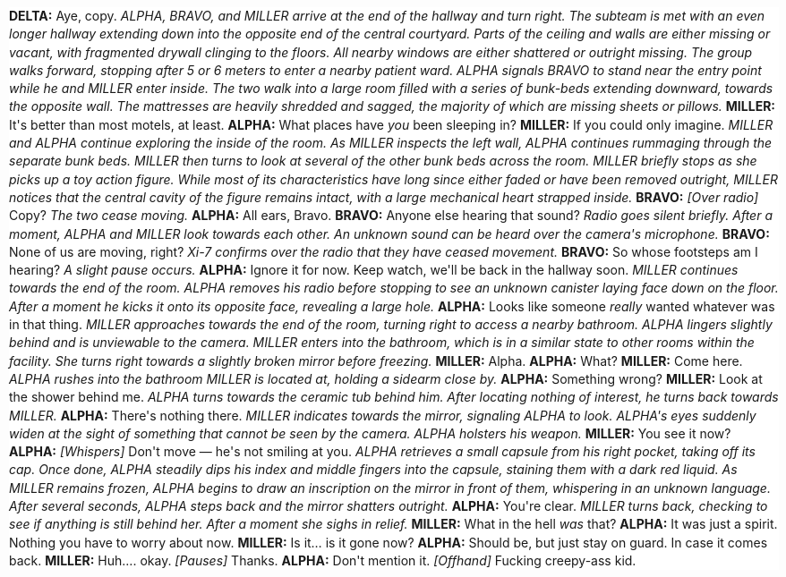 **DELTA:** Aye, copy.
_ALPHA, BRAVO, and MILLER arrive at the end of the hallway and turn right. The subteam is met with an even longer hallway extending down into the opposite end of the central courtyard. Parts of the ceiling and walls are either missing or vacant, with fragmented drywall clinging to the floors. All nearby windows are either shattered or outright missing._
_The group walks forward, stopping after 5 or 6 meters to enter a nearby patient ward. ALPHA signals BRAVO to stand near the entry point while he and MILLER enter inside. The two walk into a large room filled with a series of bunk-beds extending downward, towards the opposite wall. The mattresses are heavily shredded and sagged, the majority of which are missing sheets or pillows._
**MILLER:** It's better than most motels, at least.
**ALPHA:** What places have _you_ been sleeping in?
**MILLER:** If you could only imagine.
_MILLER and ALPHA continue exploring the inside of the room. As MILLER inspects the left wall, ALPHA continues rummaging through the separate bunk beds. MILLER then turns to look at several of the other bunk beds across the room. MILLER briefly stops as she picks up a toy action figure. While most of its characteristics have long since either faded or have been removed outright, MILLER notices that the central cavity of the figure remains intact, with a large mechanical heart strapped inside._
**BRAVO:** _[Over radio]_ Copy?
_The two cease moving._
**ALPHA:** All ears, Bravo.
**BRAVO:** Anyone else hearing that sound?
_Radio goes silent briefly. After a moment, ALPHA and MILLER look towards each other. An unknown sound can be heard over the camera's microphone._
**BRAVO:** None of us are moving, right?
_Xi-7 confirms over the radio that they have ceased movement._
**BRAVO:** So whose footsteps am I hearing?
_A slight pause occurs._
**ALPHA:** Ignore it for now. Keep watch, we'll be back in the hallway soon.
_MILLER continues towards the end of the room. ALPHA removes his radio before stopping to see an unknown canister laying face down on the floor. After a moment he kicks it onto its opposite face, revealing a large hole._
**ALPHA:** Looks like someone _really_ wanted whatever was in that thing.
_MILLER approaches towards the end of the room, turning right to access a nearby bathroom. ALPHA lingers slightly behind and is unviewable to the camera. MILLER enters into the bathroom, which is in a similar state to other rooms within the facility. She turns right towards a slightly broken mirror before freezing._
**MILLER:** Alpha.
**ALPHA:** What?
**MILLER:** Come here.
_ALPHA rushes into the bathroom MILLER is located at, holding a sidearm close by._
**ALPHA:** Something wrong?
**MILLER:** Look at the shower behind me.
_ALPHA turns towards the ceramic tub behind him. After locating nothing of interest, he turns back towards MILLER._
**ALPHA:** There's nothing there.
_MILLER indicates towards the mirror, signaling ALPHA to look. ALPHA's eyes suddenly widen at the sight of something that cannot be seen by the camera. ALPHA holsters his weapon._
**MILLER:** You see it now?
**ALPHA:** _[Whispers]_ Don't move — he's not smiling at you.
_ALPHA retrieves a small capsule from his right pocket, taking off its cap. Once done, ALPHA steadily dips his index and middle fingers into the capsule, staining them with a dark red liquid. As MILLER remains frozen, ALPHA begins to draw an inscription on the mirror in front of them, whispering in an unknown language. After several seconds, ALPHA steps back and the mirror shatters outright._
**ALPHA:** You're clear.
_MILLER turns back, checking to see if anything is still behind her. After a moment she sighs in relief._
**MILLER:** What in the hell _was_ that?
**ALPHA:** It was just a spirit. Nothing you have to worry about now.
**MILLER:** Is it… is it gone now?
**ALPHA:** Should be, but just stay on guard. In case it comes back.
**MILLER:** Huh…. okay. _[Pauses]_ Thanks.
**ALPHA:** Don't mention it. _[Offhand]_ Fucking creepy-ass kid.